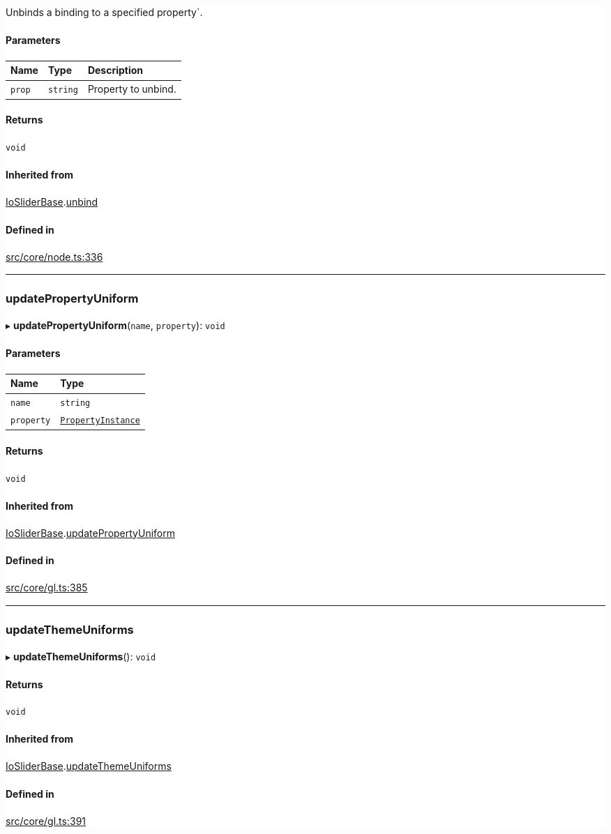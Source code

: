 Unbinds a binding to a specified property`.

#### Parameters

| Name | Type | Description |
| :------ | :------ | :------ |
| `prop` | `string` | Property to unbind. |

#### Returns

`void`

#### Inherited from

[IoSliderBase](IoSliderBase.md).[unbind](IoSliderBase.md#unbind)

#### Defined in

[src/core/node.ts:336](https://github.com/io-gui/io/blob/main/src/core/node.ts#L336)

___

### updatePropertyUniform

▸ **updatePropertyUniform**(`name`, `property`): `void`

#### Parameters

| Name | Type |
| :------ | :------ |
| `name` | `string` |
| `property` | [`PropertyInstance`](PropertyInstance.md) |

#### Returns

`void`

#### Inherited from

[IoSliderBase](IoSliderBase.md).[updatePropertyUniform](IoSliderBase.md#updatepropertyuniform)

#### Defined in

[src/core/gl.ts:385](https://github.com/io-gui/io/blob/main/src/core/gl.ts#L385)

___

### updateThemeUniforms

▸ **updateThemeUniforms**(): `void`

#### Returns

`void`

#### Inherited from

[IoSliderBase](IoSliderBase.md).[updateThemeUniforms](IoSliderBase.md#updatethemeuniforms)

#### Defined in

[src/core/gl.ts:391](https://github.com/io-gui/io/blob/main/src/core/gl.ts#L391)
